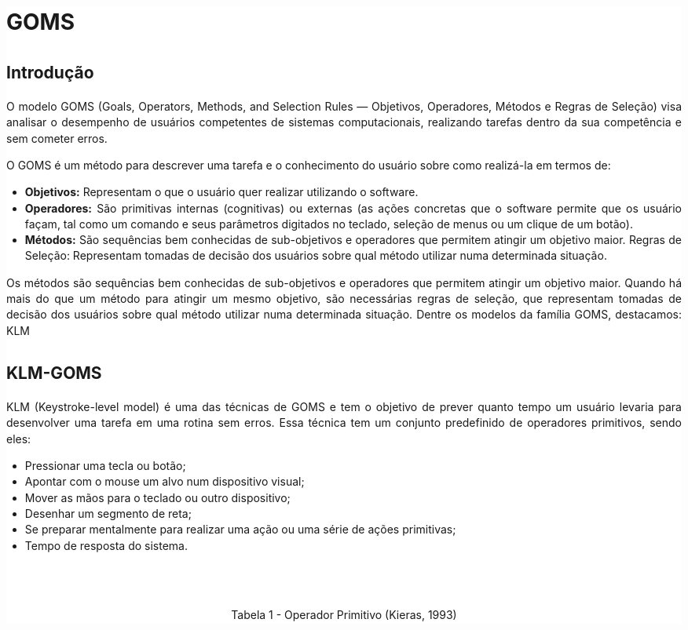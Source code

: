 # GOMS

## Introdução

<div style="text-align: justify">
<p>
O modelo GOMS (Goals, Operators, Methods, and Selection Rules — Objetivos, Operadores, Métodos e Regras de Seleção) visa analisar o desempenho de usuários competentes de sistemas computacionais, realizando tarefas dentro da sua competência e sem cometer erros. 
</p>


O GOMS é um método para descrever uma tarefa e o conhecimento do usuário sobre como realizá-la em termos de:
- **Objetivos:** Representam o que o usuário quer realizar utilizando o software.
- **Operadores:** São primitivas internas (cognitivas) ou externas (as ações concretas que o software permite que os usuário façam, tal como um comando e seus parâmetros digitados no teclado, seleção de menus ou um clique de um botão).
- **Métodos:** São sequências bem conhecidas de sub-objetivos e operadores que permitem atingir um objetivo maior.
Regras de Seleção: Representam tomadas de decisão dos usuários sobre qual método utilizar numa determinada situação.

<p>
Os métodos são sequências bem conhecidas de sub-objetivos e operadores que permitem atingir um objetivo maior. Quando há mais do que um método para atingir um mesmo objetivo, são necessárias regras de seleção, que representam tomadas de decisão dos usuários sobre qual método utilizar numa determinada situação.
Dentre os modelos da família GOMS, destacamos: KLM 
</p>

</div>

## KLM-GOMS
<div style="text-align: justify">
KLM (Keystroke-level model) é uma das técnicas de GOMS e tem o objetivo de prever quanto tempo um usuário levaria para desenvolver uma tarefa em uma rotina sem erros. Essa técnica tem um conjunto predefinido de operadores primitivos, sendo eles:
</div>

* Pressionar uma tecla ou botão;
* Apontar com o mouse um alvo num dispositivo visual;
* Mover as mãos para o teclado ou outro dispositivo;
* Desenhar um segmento de reta;
* Se preparar mentalmente para realizar uma ação ou uma série de ações primitivas;
* Tempo de resposta do sistema.

<br>
<br
>
<div style="text-align: center">
<p>Tabela 1 - Operador Primitivo (Kieras, 1993) </p>
</div>
